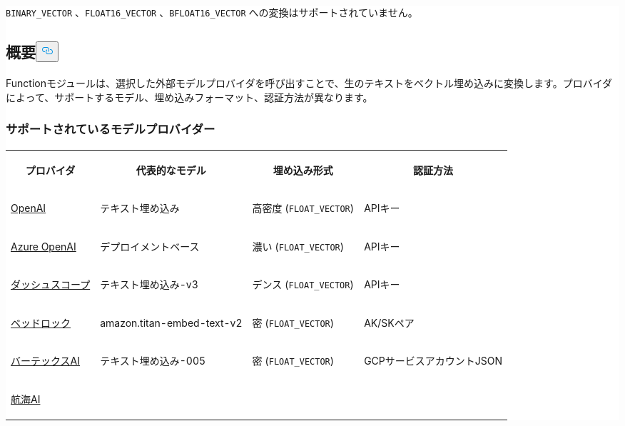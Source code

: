 </ul>
<p><code translate="no">BINARY_VECTOR</code> 、<code translate="no">FLOAT16_VECTOR</code> 、<code translate="no">BFLOAT16_VECTOR</code> への変換はサポートされていません。</p></li>
</ul>
<h2 id="Overview" class="common-anchor-header">概要<button data-href="#Overview" class="anchor-icon" translate="no">
      <svg translate="no"
        aria-hidden="true"
        focusable="false"
        height="20"
        version="1.1"
        viewBox="0 0 16 16"
        width="16"
      >
        <path
          fill="#0092E4"
          fill-rule="evenodd"
          d="M4 9h1v1H4c-1.5 0-3-1.69-3-3.5S2.55 3 4 3h4c1.45 0 3 1.69 3 3.5 0 1.41-.91 2.72-2 3.25V8.59c.58-.45 1-1.27 1-2.09C10 5.22 8.98 4 8 4H4c-.98 0-2 1.22-2 2.5S3 9 4 9zm9-3h-1v1h1c1 0 2 1.22 2 2.5S13.98 12 13 12H9c-.98 0-2-1.22-2-2.5 0-.83.42-1.64 1-2.09V6.25c-1.09.53-2 1.84-2 3.25C6 11.31 7.55 13 9 13h4c1.45 0 3-1.69 3-3.5S14.5 6 13 6z"
        ></path>
      </svg>
    </button></h2><p>Functionモジュールは、選択した外部モデルプロバイダを呼び出すことで、生のテキストをベクトル埋め込みに変換します。プロバイダによって、サポートするモデル、埋め込みフォーマット、認証方法が異なります。</p>
<h3 id="Supported-model-providers" class="common-anchor-header">サポートされているモデルプロバイダー</h3><table>
   <tr>
     <th><p>プロバイダ</p></th>
     <th><p>代表的なモデル</p></th>
     <th><p>埋め込み形式</p></th>
     <th><p>認証方法</p></th>
   </tr>
   <tr>
     <td><p><a href="/docs/ja/openai.md">OpenAI</a></p></td>
     <td><p>テキスト埋め込み</p></td>
     <td><p>高密度 (<code translate="no">FLOAT_VECTOR</code>)</p></td>
     <td><p>APIキー</p></td>
   </tr>
   <tr>
     <td><p><a href="/docs/ja/azure-openai.md">Azure OpenAI</a></p></td>
     <td><p>デプロイメントベース</p></td>
     <td><p>濃い (<code translate="no">FLOAT_VECTOR</code>)</p></td>
     <td><p>APIキー</p></td>
   </tr>
   <tr>
     <td><p><a href="/docs/ja/dashscope.md">ダッシュスコープ</a></p></td>
     <td><p>テキスト埋め込み-v3</p></td>
     <td><p>デンス (<code translate="no">FLOAT_VECTOR</code>)</p></td>
     <td><p>APIキー</p></td>
   </tr>
   <tr>
     <td><p><a href="/docs/ja/bedrock.md">ベッドロック</a></p></td>
     <td><p>amazon.titan-embed-text-v2</p></td>
     <td><p>密 (<code translate="no">FLOAT_VECTOR</code>)</p></td>
     <td><p>AK/SKペア</p></td>
   </tr>
   <tr>
     <td><p><a href="/docs/ja/vertex-ai.md">バーテックスAI</a></p></td>
     <td><p>テキスト埋め込み-005</p></td>
     <td><p>密 (<code translate="no">FLOAT_VECTOR</code>)</p></td>
     <td><p>GCPサービスアカウントJSON</p></td>
   </tr>
   <tr>
     <td><p><a href="/docs/ja/voyage-ai.md">航海AI</a></p></td>